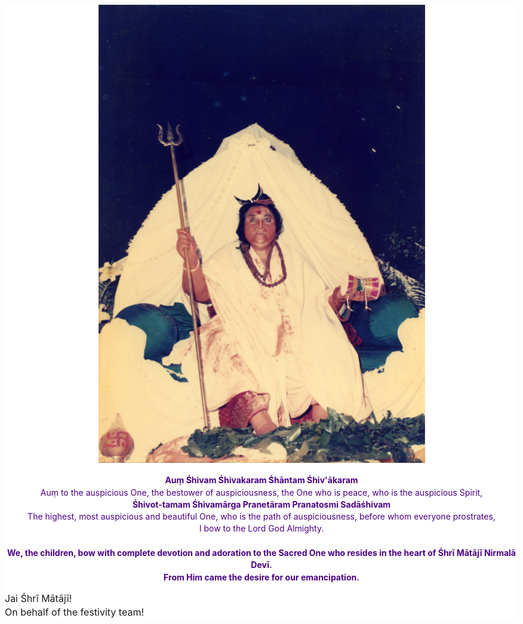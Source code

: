 <div style="text-align: center"><img src="/images/image1340.png" /></div>

<p style="color:Indigo; text-align:center;">
<b>Auṃ Śhivam Śhivakaram Śhāntam Śhiv'ākaram</b><br>
Auṃ to the auspicious One, the bestower of auspiciousness, the One who is peace, who is the auspicious Spirit,<br>
<b>Śhivot-tamam Śhivamārga Pranetāram Pranatosmi Sadāśhivam</b><br>
The highest, most auspicious and beautiful One, who is the path of auspiciousness, before whom everyone prostrates,<br>
I bow to the Lord God Almighty.<br>
<br>
<b>We, the children, bow with complete devotion and adoration to the Sacred One who resides in the heart of Śhrī Mātājī Nirmalā Devī.<br>
From Him came the desire for our emancipation.</b><br>
</p>

<p>
<font size="+0">Jai Śhrī Mātājī!<br>
On behalf of the festivity team!</font>
</p>